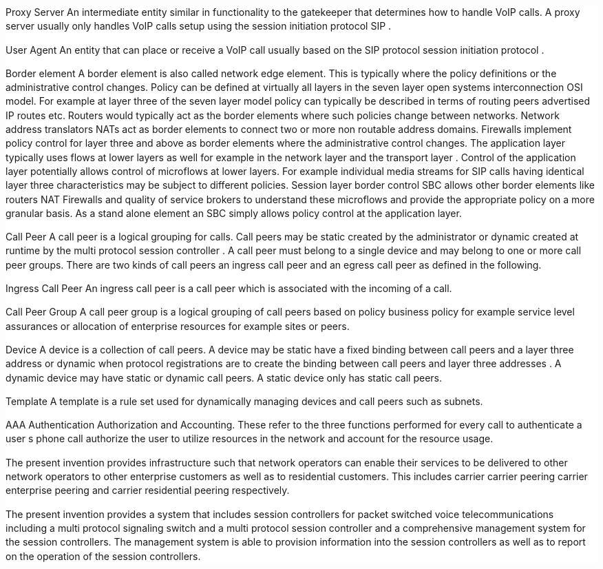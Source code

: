 Proxy Server An intermediate entity similar in functionality to the gatekeeper that determines how to handle VoIP calls. A proxy server usually only handles VoIP calls setup using the session initiation protocol SIP .

User Agent An entity that can place or receive a VoIP call usually based on the SIP protocol session initiation protocol .

Border element A border element is also called network edge element. This is typically where the policy definitions or the administrative control changes. Policy can be defined at virtually all layers in the seven layer open systems interconnection OSI model. For example at layer three of the seven layer model policy can typically be described in terms of routing peers advertised IP routes etc. Routers would typically act as the border elements where such policies change between networks. Network address translators NATs act as border elements to connect two or more non routable address domains. Firewalls implement policy control for layer three and above as border elements where the administrative control changes. The application layer typically uses flows at lower layers as well for example in the network layer and the transport layer . Control of the application layer potentially allows control of microflows at lower layers. For example individual media streams for SIP calls having identical layer three characteristics may be subject to different policies. Session layer border control SBC allows other border elements like routers NAT Firewalls and quality of service brokers to understand these microflows and provide the appropriate policy on a more granular basis. As a stand alone element an SBC simply allows policy control at the application layer.

Call Peer A call peer is a logical grouping for calls. Call peers may be static created by the administrator or dynamic created at runtime by the multi protocol session controller . A call peer must belong to a single device and may belong to one or more call peer groups. There are two kinds of call peers an ingress call peer and an egress call peer as defined in the following.

Ingress Call Peer An ingress call peer is a call peer which is associated with the incoming of a call.

Call Peer Group A call peer group is a logical grouping of call peers based on policy business policy for example service level assurances or allocation of enterprise resources for example sites or peers.

Device A device is a collection of call peers. A device may be static have a fixed binding between call peers and a layer three address or dynamic when protocol registrations are to create the binding between call peers and layer three addresses . A dynamic device may have static or dynamic call peers. A static device only has static call peers.

Template A template is a rule set used for dynamically managing devices and call peers such as subnets.

AAA Authentication Authorization and Accounting. These refer to the three functions performed for every call to authenticate a user s phone call authorize the user to utilize resources in the network and account for the resource usage.

The present invention provides infrastructure such that network operators can enable their services to be delivered to other network operators to other enterprise customers as well as to residential customers. This includes carrier carrier peering carrier enterprise peering and carrier residential peering respectively.

The present invention provides a system that includes session controllers for packet switched voice telecommunications including a multi protocol signaling switch and a multi protocol session controller and a comprehensive management system for the session controllers. The management system is able to provision information into the session controllers as well as to report on the operation of the session controllers.
